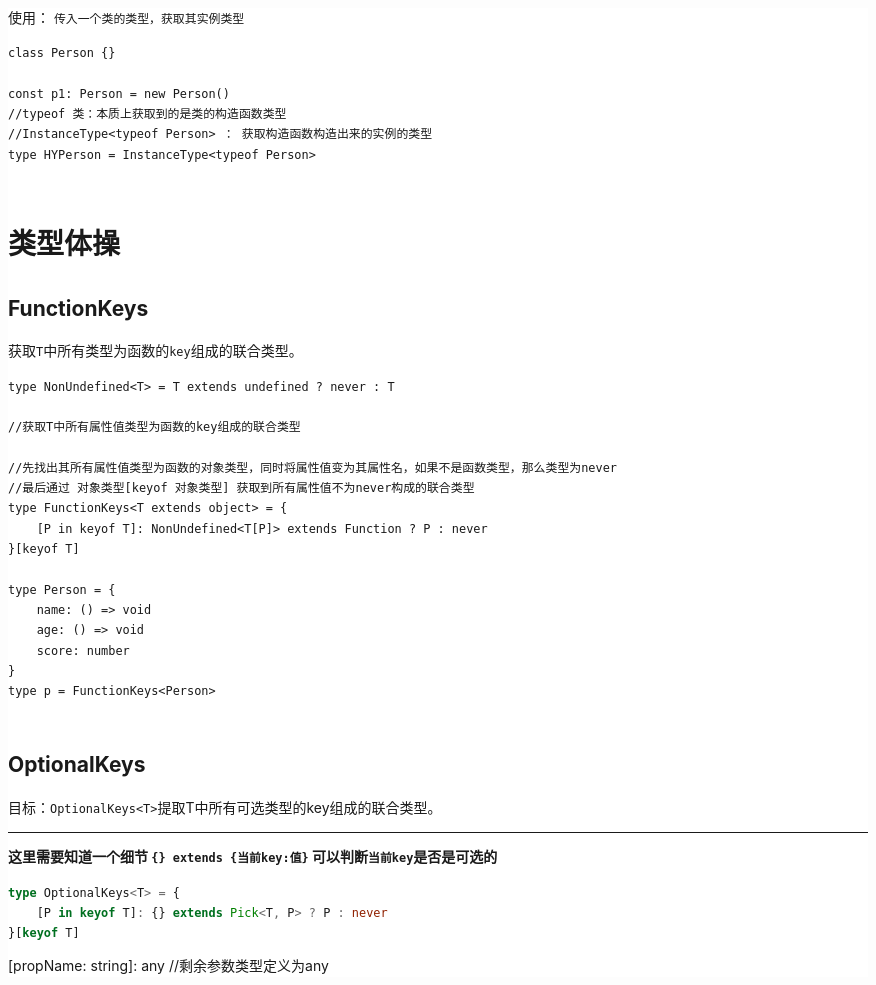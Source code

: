 使用： `传入一个类的类型，获取其实例类型`

```
class Person {}
​
const p1: Person = new Person()
//typeof 类：本质上获取到的是类的构造函数类型
//InstanceType<typeof Person> ： 获取构造函数构造出来的实例的类型
type HYPerson = InstanceType<typeof Person>
​
```

# 类型体操

## FunctionKeys

获取`T`中所有类型为函数的`key`组成的联合类型。

```
type NonUndefined<T> = T extends undefined ? never : T
​
//获取T中所有属性值类型为函数的key组成的联合类型
​
//先找出其所有属性值类型为函数的对象类型，同时将属性值变为其属性名，如果不是函数类型，那么类型为never
//最后通过 对象类型[keyof 对象类型] 获取到所有属性值不为never构成的联合类型
type FunctionKeys<T extends object> = {
    [P in keyof T]: NonUndefined<T[P]> extends Function ? P : never
}[keyof T]
​
type Person = {
    name: () => void
    age: () => void
    score: number
}
type p = FunctionKeys<Person>
​
```

## OptionalKeys

目标：`OptionalKeys<T>`提取T中所有可选类型的key组成的联合类型。

* * *

**这里需要知道一个细节 `{} extends {当前key:值}` 可以判断`当前key`是否是可选的**

```ts
type OptionalKeys<T> = {
    [P in keyof T]: {} extends Pick<T, P> ? P : never
}[keyof T]

```


  [propName: string]: any  //剩余参数类型定义为any